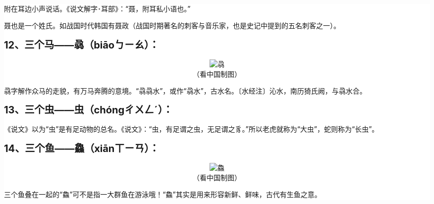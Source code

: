   </span>
 </p>
 <p>
  附在耳边小声说话。《说文解字･耳部》：“聂，附耳私小语也。”
 </p>
 <p>
  聂也是一个姓氏。如战国时代韩国有聂政（战国时期著名的刺客与音乐家，也是史记中提到的五名刺客之一）。
 </p>
 <p>
  <span style="font-size:20px">
   <strong>
    12、三个马——骉（biāoㄅㄧㄠ）：
   </strong>
  </span>
 </p>
 <p style="text-align:center">
  <img alt="骉" src="http://img2.secretchina.com/pic/2019/9-8/p2512884a956530727-ss.jpg" style="height:200px; width:200px"/>
  <br>
   （看中国制图）
  </br>
 </p>
 <p>
  骉字解作众马的走貌，有万马奔腾的意境。“骉骉水”，或作“骉水”，古水名。〔水经注〕沁水，南历猗氏阙，与骉水合。
 </p>
 <center>
  <div style="max-width: 632px;height:180px; display: none; text-align: center; margin: 0 auto; overflow: hidden;overflow-x: hidden;">
   <div id="taboola-midarticle-thumbnails" style="max-width: 632px;height:180px;overflow: hidden;overflow-x: hidden;">
   </div>
  </div>
  <div>
   <ins class="adsbygoogle" data-ad-client="ca-pub-1276641434651360" data-ad-format="fluid" data-ad-layout="in-article" data-ad-slot="5164544770" style="display:block; text-align:center;">
   </ins>
  </div>
 </center>
 <p>
  <span style="font-size:20px">
   <strong>
    13、三个虫——虫（chóngㄔㄨㄥˊ）：
   </strong>
  </span>
 </p>
 <p>
  《说文》以为“虫”是有足动物的总名。《说文》：“虫，有足谓之虫，无足谓之豸。”所以老虎就称为“大虫”，蛇则称为“长虫”。
 </p>
 <p>
  <span style="font-size:20px">
   <strong>
    14、三个鱼——鱻（xiānㄒㄧㄢ）：
   </strong>
  </span>
 </p>
 <p style="text-align:center">
  <img alt="鱻" src="http://img2.secretchina.com/pic/2019/9-8/p2512885a301321278-ss.jpg" style="height:200px; width:200px"/>
  <br>
   （看中国制图）
  </br>
 </p>
 <p>
  三个鱼叠在一起的“鱻”可不是指一大群鱼在游泳哦！“鱻”其实是用来形容新鲜、鲜味，古代有生鱼之意。